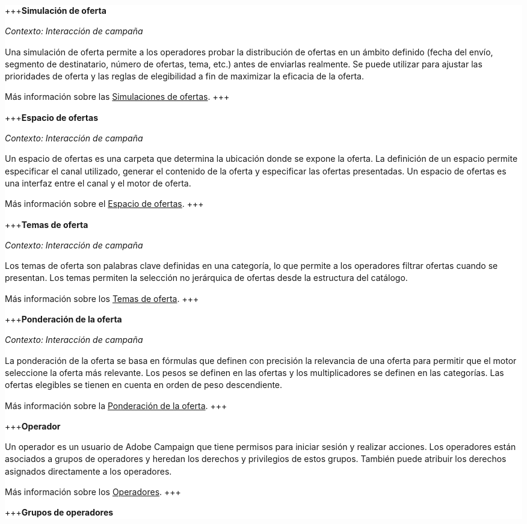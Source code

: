 +++**Simulación de oferta**

*Contexto: Interacción de campaña*

Una simulación de oferta permite a los operadores probar la distribución de ofertas en un ámbito definido (fecha del envío, segmento de destinatario, número de ofertas, tema, etc.) antes de enviarlas realmente. Se puede utilizar para ajustar las prioridades de oferta y las reglas de elegibilidad a fin de maximizar la eficacia de la oferta.

Más información sobre las [Simulaciones de ofertas](../../interaction/using/about-offers-simulation.md).
+++

+++**Espacio de ofertas**

*Contexto: Interacción de campaña*

Un espacio de ofertas es una carpeta que determina la ubicación donde se expone la oferta. La definición de un espacio permite especificar el canal utilizado, generar el contenido de la oferta y especificar las ofertas presentadas. Un espacio de ofertas es una interfaz entre el canal y el motor de oferta.

Más información sobre el [Espacio de ofertas](../../interaction/using/creating-offer-spaces.md).
+++

+++**Temas de oferta**

*Contexto: Interacción de campaña*

Los temas de oferta son palabras clave definidas en una categoría, lo que permite a los operadores filtrar ofertas cuando se presentan. Los temas permiten la selección no jerárquica de ofertas desde la estructura del catálogo.

Más información sobre los [Temas de oferta](../../interaction/using/integrating-an-offer-via-the-wizard.md).
+++

+++**Ponderación de la oferta**

*Contexto: Interacción de campaña*

La ponderación de la oferta se basa en fórmulas que definen con precisión la relevancia de una oferta para permitir que el motor seleccione la oferta más relevante. Los pesos se definen en las ofertas y los multiplicadores se definen en las categorías. Las ofertas elegibles se tienen en cuenta en orden de peso descendiente.

Más información sobre la [Ponderación de la oferta](../../interaction/using/creating-an-offer.md#offer-weight).
+++

+++**Operador**

Un operador es un usuario de Adobe Campaign que tiene permisos para iniciar sesión y realizar acciones. Los operadores están asociados a grupos de operadores y heredan los derechos y privilegios de estos grupos. También puede atribuir los derechos asignados directamente a los operadores.

Más información sobre los [Operadores](../../platform/using/access-management-operators.md).
+++

+++**Grupos de operadores**
